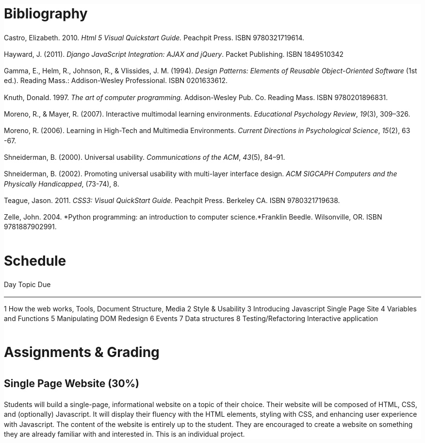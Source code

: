 Bibliography
========================================================================

Castro, Elizabeth. 2010. *Html 5 Visual Quickstart Guide.* Peachpit
Press. ISBN 9780321719614.

Hayward, J. (2011). *Django JavaScript Integration: AJAX and jQuery*.
Packet Publishing. ISBN 1849510342

Gamma, E., Helm, R., Johnson, R., & Vlissides, J. M. (1994). *Design
Patterns: Elements of Reusable Object-Oriented Software* (1st ed.).
Reading Mass.: Addison-Wesley Professional. ISBN 0201633612.

Knuth, Donald. 1997. *The art of computer programming.* Addison-Wesley
Pub. Co. Reading Mass. ISBN 9780201896831.

Moreno, R., & Mayer, R. (2007). Interactive multimodal learning
environments. *Educational Psychology Review*, *19*(3), 309–326.

Moreno, R. (2006). Learning in High-Tech and Multimedia Environments.
*Current Directions in Psychological Science*, *15*(2), 63 -67.

Shneiderman, B. (2000). Universal usability. *Communications of the
ACM*, *43*(5), 84–91.

Shneiderman, B. (2002). Promoting universal usability with multi-layer
interface design. *ACM SIGCAPH Computers and the Physically
Handicapped*, (73-74), 8.

Teague, Jason. 2011. *CSS3: Visual QuickStart Guide.* Peachpit Press.
Berkeley CA. ISBN 9780321719638.

Zelle, John. 2004. *Python programming: an introduction to computer
science.*Franklin Beedle. Wilsonville, OR. ISBN 9781887902991.

Schedule 
========================================================================

Day   Topic                                                       Due
----- ----------------------------------------------------------  ----
1     How the web works, Tools, Document Structure, Media
2     Style & Usability
3     Introducing Javascript                                      Single Page Site
4     Variables and Functions
5     Manipulating DOM                                            Redesign
6     Events
7     Data structures
8     Testing/Refactoring                                         Interactive application


Assignments & Grading
========================================================================

Single Page Website (30%)
-----------------------------------

Students will build a single-page,
informational website on a topic of their choice. Their website
will be composed of HTML, CSS, and (optionally) Javascript. It
will display their fluency with the HTML elements, styling
with CSS, and enhancing user experience with Javascript. The
content of the website is entirely up to the student. They are
encouraged to create a website on something they are already
familiar with and interested in. This is an individual project.
